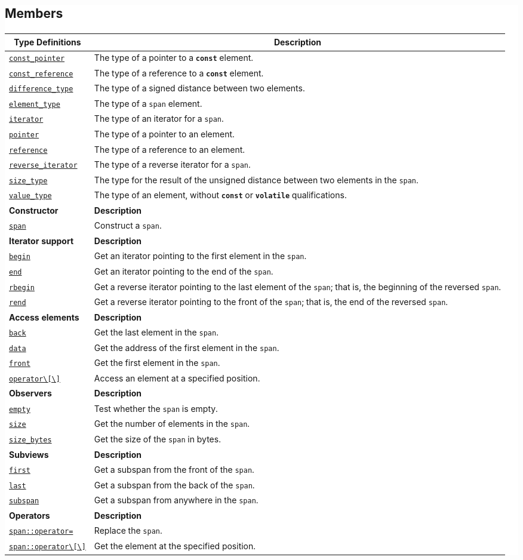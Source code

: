 ## Members

| **Type Definitions** | **Description** |
|-|-|
| [`const_pointer`](#pointer) | The type of a pointer to a **`const`** element. |
| [`const_reference`](#reference) | The type of a reference to a **`const`** element. |
| [`difference_type`](#difference_type) | The type of a signed distance between two elements. |
| [`element_type`](#element_type) | The type of a `span` element. |
| [`iterator`](#iterator) | The type of an iterator for a `span`. |
| [`pointer`](#pointer) | The type of a pointer to an element. |
| [`reference`](#reference) | The type of a reference to an element. |
| [`reverse_iterator`](#reverse_iterator) | The type of a reverse iterator for a `span`. |
| [`size_type`](#size_type) | The type for the result of the unsigned distance between two elements in the `span`. |
| [`value_type`](#value_type) | The type of an element, without **`const`** or **`volatile`** qualifications. |
| **Constructor** | **Description** |
|[`span`](#span)| Construct a `span`.|
| **Iterator support** | **Description** |
|[`begin`](#begin) | Get an iterator pointing to the first element in the `span`.|
|[`end`](#end) | Get an iterator pointing to the end of the `span`. |
|[`rbegin`](#rbegin) | Get a reverse iterator pointing to the last element of the `span`; that is, the beginning of the reversed `span`.|
|[`rend`](#rend) | Get a reverse iterator pointing to the front  of the `span`; that is, the end of the reversed `span`.|
| **Access elements**| **Description** |
|[`back`](#back) | Get the last element in the `span`.|
|[`data`](#data) | Get the address of the first element in the `span`.|
|[`front`](#front) | Get the first element in the `span`.|
|[`operator\[\]`](#op_at) | Access an element at a specified position.|
| **Observers** | **Description** |
|[`empty`](#empty)| Test whether the `span` is empty.|
|[`size`](#size) | Get the number of elements in the `span`.|
|[`size_bytes`](#size_bytes) | Get the size of the `span` in bytes.|
| **Subviews** | **Description**|
| [`first`](#first_view) | Get a subspan from the front of the `span`.|
| [`last`](#last_view) | Get a subspan from the back of the `span`.|
| [`subspan`](#sub_view) | Get a subspan from anywhere in the `span`.|
| **Operators** | **Description** |
|[`span::operator=`](#op_eq)| Replace the `span`.|
|[`span::operator\[\]`](#op_at)| Get the element at the specified position. |
